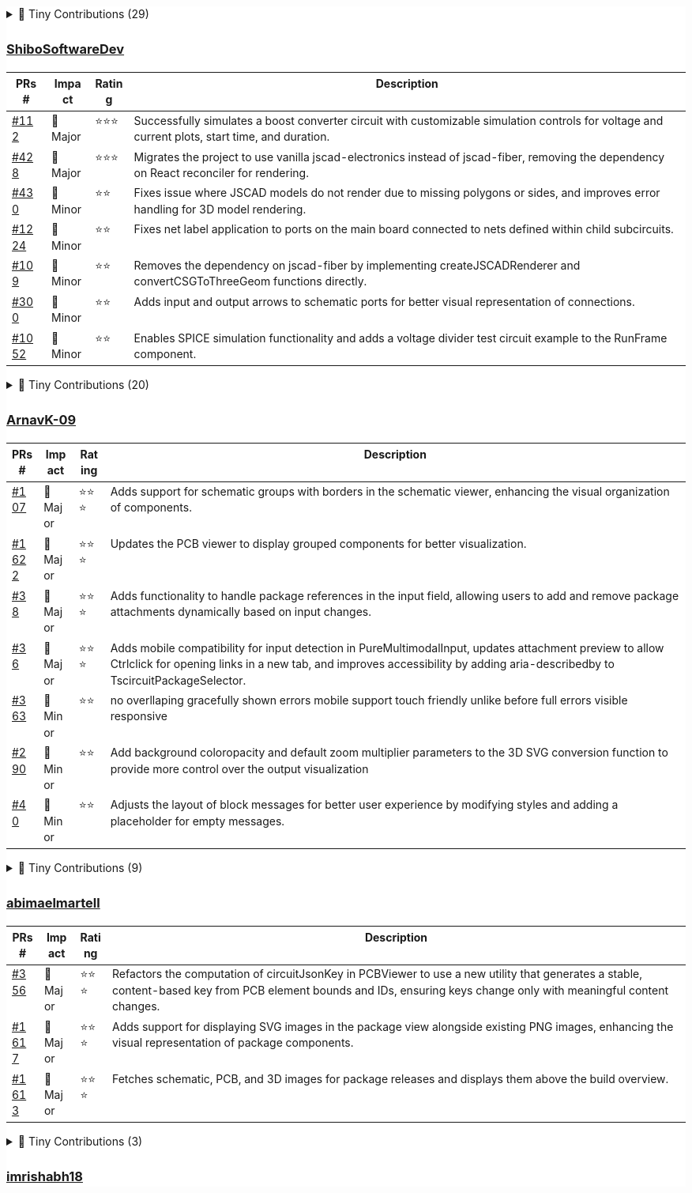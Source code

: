 <details><summary>🐌 Tiny Contributions (29)</summary></details>

### [ShiboSoftwareDev](https://github.com/ShiboSoftwareDev)

| PRs # | Impact | Rating | Description |
|------|--------|--------|-------------|
| [#112](https://github.com/tscircuit/schematic-viewer/pull/112) | 🐳 Major | ⭐⭐⭐ | Successfully simulates a boost converter circuit with customizable simulation controls for voltage and current plots, start time, and duration. |
| [#428](https://github.com/tscircuit/3d-viewer/pull/428) | 🐳 Major | ⭐⭐⭐ | Migrates the project to use vanilla jscad-electronics instead of jscad-fiber, removing the dependency on React reconciler for rendering. |
| [#430](https://github.com/tscircuit/3d-viewer/pull/430) | 🐙 Minor | ⭐⭐ | Fixes issue where JSCAD models do not render due to missing polygons or sides, and improves error handling for 3D model rendering. |
| [#1224](https://github.com/tscircuit/core/pull/1224) | 🐙 Minor | ⭐⭐ | Fixes net label application to ports on the main board connected to nets defined within child subcircuits. |
| [#109](https://github.com/tscircuit/jscad-electronics/pull/109) | 🐙 Minor | ⭐⭐ | Removes the dependency on jscad-fiber by implementing createJSCADRenderer and convertCSGToThreeGeom functions directly. |
| [#300](https://github.com/tscircuit/circuit-to-svg/pull/300) | 🐙 Minor | ⭐⭐ | Adds input and output arrows to schematic ports for better visual representation of connections. |
| [#1052](https://github.com/tscircuit/runframe/pull/1052) | 🐙 Minor | ⭐⭐ | Enables SPICE simulation functionality and adds a voltage divider test circuit example to the RunFrame component. |

<details><summary>🐌 Tiny Contributions (20)</summary></details>

### [ArnavK-09](https://github.com/ArnavK-09)

| PRs # | Impact | Rating | Description |
|------|--------|--------|-------------|
| [#107](https://github.com/tscircuit/schematic-viewer/pull/107) | 🐳 Major | ⭐⭐⭐ | Adds support for schematic groups with borders in the schematic viewer, enhancing the visual organization of components. |
| [#1622](https://github.com/tscircuit/tscircuit.com/pull/1622) | 🐳 Major | ⭐⭐⭐ | Updates the PCB viewer to display grouped components for better visualization. |
| [#38](https://github.com/tscircuit/chat.tscircuit.com/pull/38) | 🐳 Major | ⭐⭐⭐ | Adds functionality to handle package references in the input field, allowing users to add and remove package attachments dynamically based on input changes. |
| [#36](https://github.com/tscircuit/chat.tscircuit.com/pull/36) | 🐳 Major | ⭐⭐⭐ | Adds mobile compatibility for  input detection in PureMultimodalInput, updates attachment preview to allow Ctrlclick for opening links in a new tab, and improves accessibility by adding aria-describedby to TscircuitPackageSelector. |
| [#363](https://github.com/tscircuit/pcb-viewer/pull/363) | 🐙 Minor | ⭐⭐ | no overllaping gracefully shown errors mobile support touch friendly unlike before full errors visible responsive |
| [#290](https://github.com/tscircuit/svg.tscircuit.com/pull/290) | 🐙 Minor | ⭐⭐ | Add background coloropacity and default zoom multiplier parameters to the 3D SVG conversion function to provide more control over the output visualization |
| [#40](https://github.com/tscircuit/chat.tscircuit.com/pull/40) | 🐙 Minor | ⭐⭐ | Adjusts the layout of block messages for better user experience by modifying styles and adding a placeholder for empty messages. |

<details><summary>🐌 Tiny Contributions (9)</summary></details>

### [abimaelmartell](https://github.com/abimaelmartell)

| PRs # | Impact | Rating | Description |
|------|--------|--------|-------------|
| [#356](https://github.com/tscircuit/pcb-viewer/pull/356) | 🐳 Major | ⭐⭐⭐ | Refactors the computation of circuitJsonKey in PCBViewer to use a new utility that generates a stable, content-based key from PCB element bounds and IDs, ensuring keys change only with meaningful content changes. |
| [#1617](https://github.com/tscircuit/tscircuit.com/pull/1617) | 🐳 Major | ⭐⭐⭐ | Adds support for displaying SVG images in the package view alongside existing PNG images, enhancing the visual representation of package components. |
| [#1613](https://github.com/tscircuit/tscircuit.com/pull/1613) | 🐳 Major | ⭐⭐⭐ | Fetches schematic, PCB, and 3D images for package releases and displays them above the build overview. |

<details><summary>🐌 Tiny Contributions (3)</summary></details>

### [imrishabh18](https://github.com/imrishabh18)
